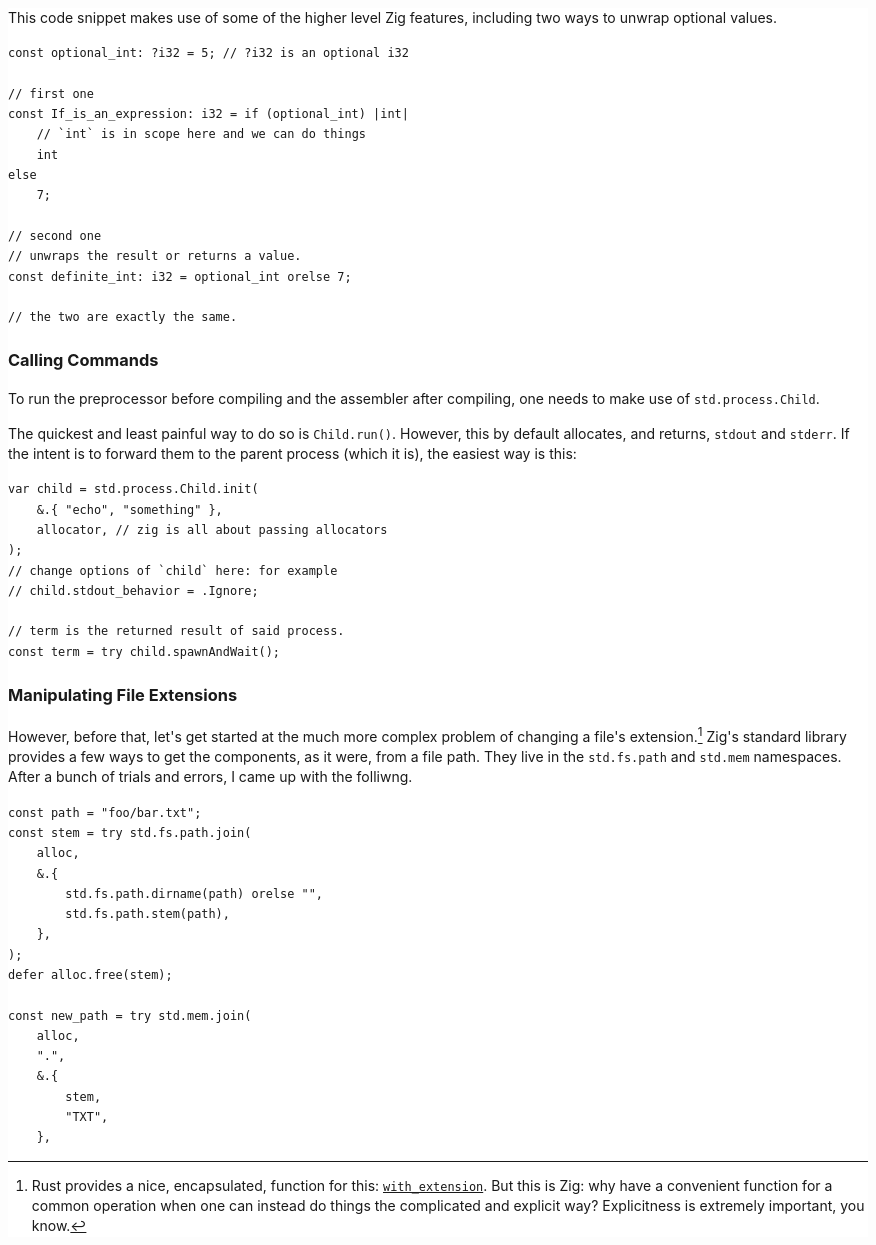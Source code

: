 This code snippet makes use of some of the higher level Zig features, including two ways to unwrap optional values.

```zig
const optional_int: ?i32 = 5; // ?i32 is an optional i32

// first one
const If_is_an_expression: i32 = if (optional_int) |int|
    // `int` is in scope here and we can do things
    int
else
    7;

// second one
// unwraps the result or returns a value.
const definite_int: i32 = optional_int orelse 7;

// the two are exactly the same.
```

### Calling Commands

To run the preprocessor before compiling and the assembler after compiling, one needs to make use of `std.process.Child`.

The quickest and least painful way to do so is `Child.run()`. However, this by default allocates, and returns, `stdout` and `stderr`. If the intent is to forward them to the parent process (which it is), the easiest way is this:

```zig
var child = std.process.Child.init(
    &.{ "echo", "something" },
    allocator, // zig is all about passing allocators
);
// change options of `child` here: for example
// child.stdout_behavior = .Ignore;

// term is the returned result of said process.
const term = try child.spawnAndWait();
```

### Manipulating File Extensions

However, before that, let's get started at the much more complex problem of changing a file's extension.[^extension] Zig's standard library provides a few ways to get the components, as it were, from a file path. They live in the `std.fs.path` and `std.mem` namespaces. After a bunch of trials and errors, I came up with the folliwng.

[^extension]: Rust provides a nice, encapsulated, function for this: [`with_extension`](https://doc.rust-lang.org/std/path/struct.Path.html#method.with_extension). But this is Zig: why have a convenient function for a common operation when one can instead do things the complicated and explicit way? Explicitness is extremely important, you know.

```zig
const path = "foo/bar.txt";
const stem = try std.fs.path.join(
    alloc,
    &.{
        std.fs.path.dirname(path) orelse "",
        std.fs.path.stem(path),
    },
);
defer alloc.free(stem);

const new_path = try std.mem.join(
    alloc,
    ".",
    &.{
        stem,
        "TXT",
    },
```

[^switch]: Which is really just a loop in switch clothing.
[^unicode]: An interesting tidbit: the Zig lexer/tokenizer only supports the ASCII letters for identifiers. If one wants to use Unicode, it should be escaped like keywords do inside `@""`. This has the benefit of the Unicode data not being a dependency of the compiler, and it simplifies lexing.
[^sum]: like Zig `union(enum)`s or Rust `enum`s. The "sum" terminology comes from math, apparently. An enum is one of several things, so the total possible values are a _sum_ of each value. A `struct`, in pretty much any language, in comparison is a _product_ type, where its number of possible states is the product of its individual elements possible states.
[^generator]: The other option is to use a parser generator. I looked and failed to find any that output Zig code. If you know of one, please let me know.
[^write]: Further internet browsing revealed it was [std.io.GenericWriter](https://ziglang.org/documentation/master/std/#std.io.Writer) which has a few other potentially useful functions.
[^ir]: _That_ is introduced in later chapters, and is called TACKY.
[^compiler_errors]: Why just why do compilers print the first error first? They do that, then the terminal scrolls up, and I cannot find where the first error begins and the last error of the previous commands ends. Can you all add a pager or print the first error last?